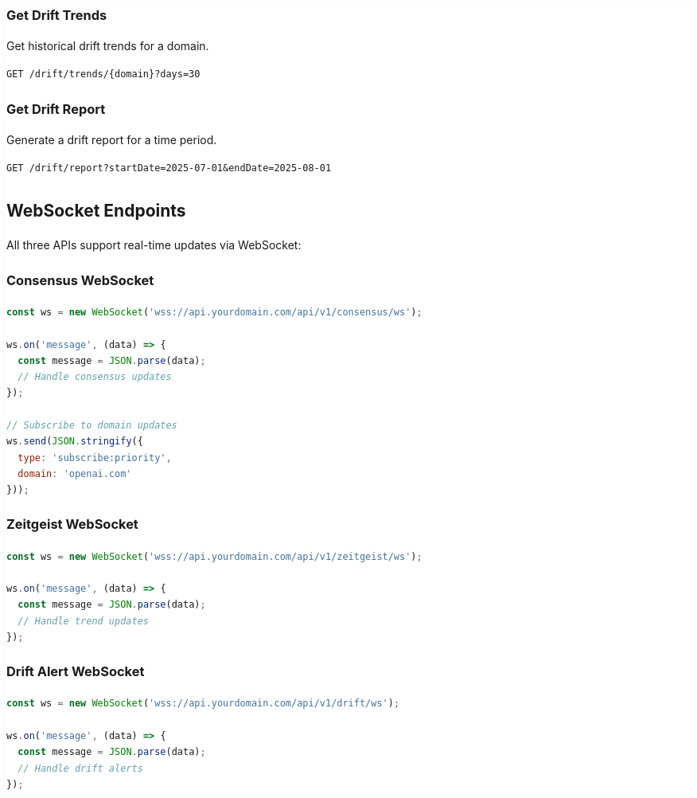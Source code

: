 ### Get Drift Trends

Get historical drift trends for a domain.

```http
GET /drift/trends/{domain}?days=30
```

### Get Drift Report

Generate a drift report for a time period.

```http
GET /drift/report?startDate=2025-07-01&endDate=2025-08-01
```

## WebSocket Endpoints

All three APIs support real-time updates via WebSocket:

### Consensus WebSocket

```javascript
const ws = new WebSocket('wss://api.yourdomain.com/api/v1/consensus/ws');

ws.on('message', (data) => {
  const message = JSON.parse(data);
  // Handle consensus updates
});

// Subscribe to domain updates
ws.send(JSON.stringify({
  type: 'subscribe:priority',
  domain: 'openai.com'
}));
```

### Zeitgeist WebSocket

```javascript
const ws = new WebSocket('wss://api.yourdomain.com/api/v1/zeitgeist/ws');

ws.on('message', (data) => {
  const message = JSON.parse(data);
  // Handle trend updates
});
```

### Drift Alert WebSocket

```javascript
const ws = new WebSocket('wss://api.yourdomain.com/api/v1/drift/ws');

ws.on('message', (data) => {
  const message = JSON.parse(data);
  // Handle drift alerts
});
```
